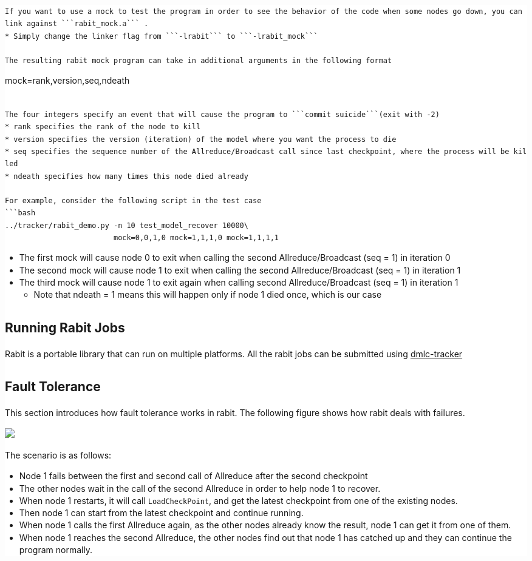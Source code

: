 ```
If you want to use a mock to test the program in order to see the behavior of the code when some nodes go down, you can link against ```rabit_mock.a``` .
* Simply change the linker flag from ```-lrabit``` to ```-lrabit_mock```

The resulting rabit mock program can take in additional arguments in the following format
```
mock=rank,version,seq,ndeath
```

The four integers specify an event that will cause the program to ```commit suicide```(exit with -2)
* rank specifies the rank of the node to kill
* version specifies the version (iteration) of the model where you want the process to die
* seq specifies the sequence number of the Allreduce/Broadcast call since last checkpoint, where the process will be killed
* ndeath specifies how many times this node died already

For example, consider the following script in the test case
```bash
../tracker/rabit_demo.py -n 10 test_model_recover 10000\
                         mock=0,0,1,0 mock=1,1,1,0 mock=1,1,1,1
```
* The first mock will cause node 0 to exit when calling the second Allreduce/Broadcast (seq = 1) in iteration 0
* The second mock will cause node 1 to exit when calling the second Allreduce/Broadcast (seq = 1) in iteration 1
* The third mock will cause node 1 to exit again when calling second Allreduce/Broadcast (seq = 1) in iteration 1
  - Note that ndeath = 1 means this will happen only if node 1 died once, which is our case

Running Rabit Jobs
------------------
Rabit is a portable library that can run on multiple platforms.
All the rabit jobs can be submitted using [dmlc-tracker](https://github.com/dmlc/dmlc-core/tree/master/tracker)

Fault Tolerance
---------------
This section introduces how fault tolerance works in rabit.
The following figure shows how rabit deals with failures.

![](http://homes.cs.washington.edu/~tqchen/rabit/fig/fault-tol.png)

The scenario is as follows:
* Node 1 fails between the first and second call of Allreduce after the second checkpoint
* The other nodes wait in the call of the second Allreduce in order to help node 1 to recover.
* When node 1 restarts, it will call ```LoadCheckPoint```, and get the latest checkpoint from one of the existing nodes.
* Then node 1 can start from the latest checkpoint and continue running.
* When node 1 calls the first Allreduce again, as the other nodes already know the result, node 1 can get it from one of them.
* When node 1 reaches the second Allreduce, the other nodes find out that node 1 has catched up and they can continue the program normally.
